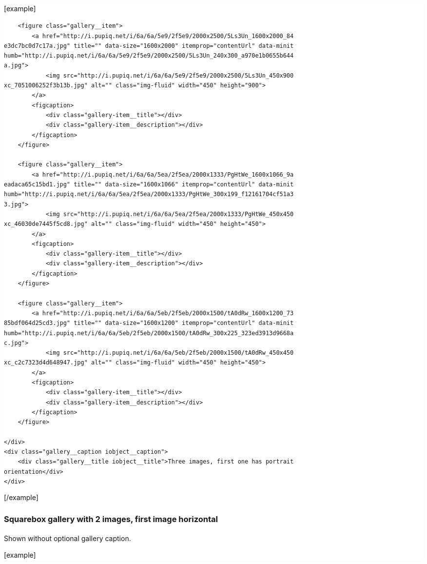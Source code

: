 [example]
<section class="photo-gallery photo-gallery--square" style="max-width:600px;">
	<div class="gallery__images orientation-portrait num-3" data-pswp-uid="4">

		<figure class="gallery__item">
			<a href="http://i.pupiq.net/i/6a/6a/5e9/2f5e9/2000x2500/5Ls3Un_1600x2000_84e3dc7bc0d7c17a.jpg" title="" data-size="1600x2000" itemprop="contentUrl" data-minithumb="http://i.pupiq.net/i/6a/6a/5e9/2f5e9/2000x2500/5Ls3Un_240x300_a970e1b0655b644a.jpg">
				<img src="http://i.pupiq.net/i/6a/6a/5e9/2f5e9/2000x2500/5Ls3Un_450x900xc_7051006252f3b13b.jpg" alt="" class="img-fluid" width="450" height="900">
			</a>
			<figcaption>
				<div class="gallery-item__title"></div>
				<div class="gallery-item__description"></div>
			</figcaption>
		</figure>

		<figure class="gallery__item">
			<a href="http://i.pupiq.net/i/6a/6a/5ea/2f5ea/2000x1333/PgHtWe_1600x1066_9aeadaca65c15bd1.jpg" title="" data-size="1600x1066" itemprop="contentUrl" data-minithumb="http://i.pupiq.net/i/6a/6a/5ea/2f5ea/2000x1333/PgHtWe_300x199_f12161704cf51a33.jpg">
				<img src="http://i.pupiq.net/i/6a/6a/5ea/2f5ea/2000x1333/PgHtWe_450x450xc_46030de7445f5cd8.jpg" alt="" class="img-fluid" width="450" height="450">
			</a>
			<figcaption>
				<div class="gallery-item__title"></div>
				<div class="gallery-item__description"></div>
			</figcaption>
		</figure>

		<figure class="gallery__item">
			<a href="http://i.pupiq.net/i/6a/6a/5eb/2f5eb/2000x1500/tA0dRw_1600x1200_7385bdf064d25cd3.jpg" title="" data-size="1600x1200" itemprop="contentUrl" data-minithumb="http://i.pupiq.net/i/6a/6a/5eb/2f5eb/2000x1500/tA0dRw_300x225_323ed3913d9668ac.jpg">
				<img src="http://i.pupiq.net/i/6a/6a/5eb/2f5eb/2000x1500/tA0dRw_450x450xc_c2c7323d4d648947.jpg" alt="" class="img-fluid" width="450" height="450">
			</a>
			<figcaption>
				<div class="gallery-item__title"></div>
				<div class="gallery-item__description"></div>
			</figcaption>
		</figure>

	</div>
	<div class="gallery__caption iobject__caption">
		<div class="gallery__title iobject__title">Three images, first one has portrait orientation</div>
	</div>
</section>
[/example]
		
### Squarebox gallery with 2 images, first image horizontal

Shown without optional gallery caption.

[example]
<section class="photo-gallery photo-gallery--square" style="max-width:600px;">
	<div class="gallery__images orientation-landscape num-2" data-pswp-uid="1">
